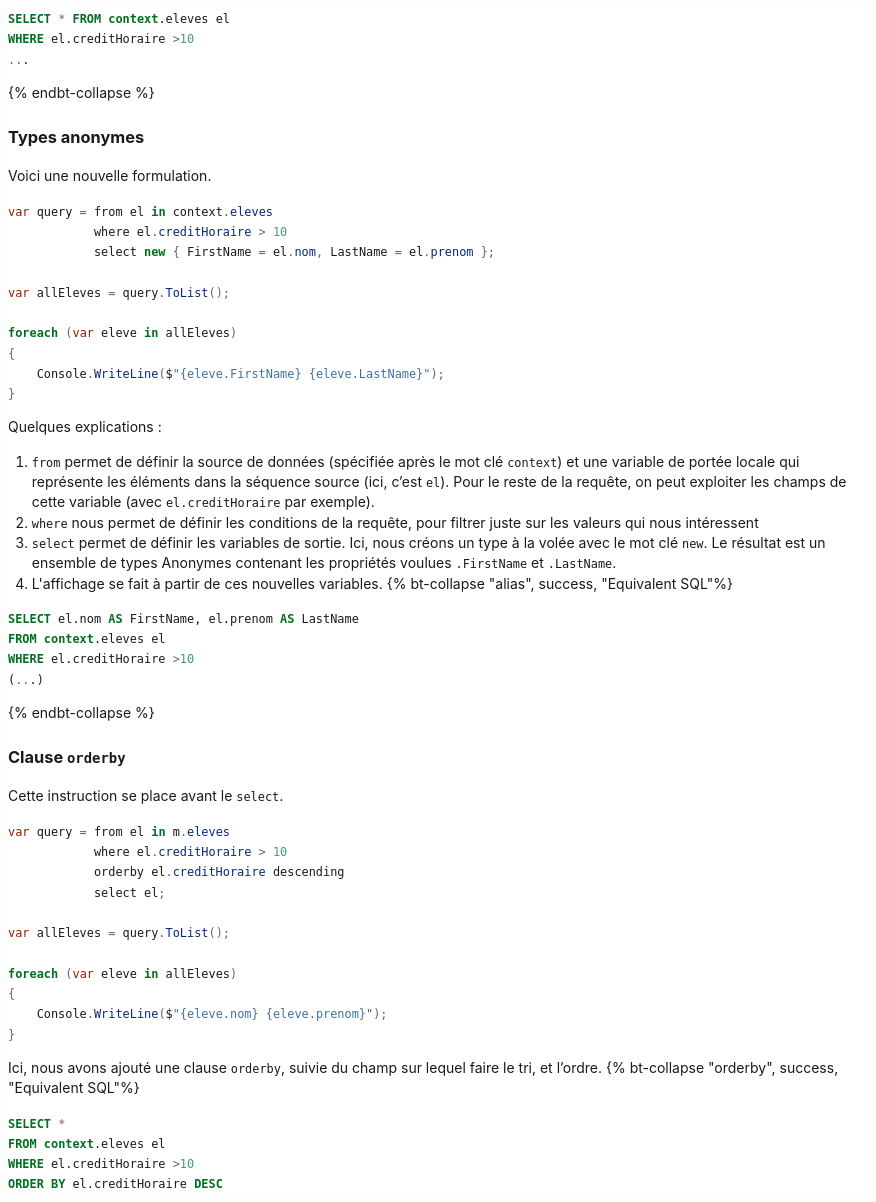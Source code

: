 ```sql
SELECT * FROM context.eleves el
WHERE el.creditHoraire >10    
...
```
{% endbt-collapse %}
### Types anonymes
Voici une nouvelle formulation.
```csharp
var query = from el in context.eleves
            where el.creditHoraire > 10
            select new { FirstName = el.nom, LastName = el.prenom };

var allEleves = query.ToList();

foreach (var eleve in allEleves)
{
    Console.WriteLine($"{eleve.FirstName} {eleve.LastName}");
}
```

Quelques explications :

1. `from` permet de définir la source de données (spécifiée après le mot clé `context`) et une variable de portée locale 
qui représente les éléments dans la séquence source (ici, c’est `el`). Pour le reste de la requête, on peut exploiter 
les champs de cette variable (avec `el.creditHoraire` par exemple).
2. `where` nous permet de définir les conditions de la requête, pour filtrer juste sur les valeurs qui nous intéressent
3. `select` permet de définir les variables de sortie. Ici, nous créons un type à la volée avec le mot clé `new`.
Le résultat est un ensemble de types Anonymes contenant les propriétés voulues `.FirstName` et `.LastName`.
4. L'affichage se fait à partir de ces nouvelles variables.
{% bt-collapse "alias", success, "Equivalent SQL"%}
```sql
SELECT el.nom AS FirstName, el.prenom AS LastName 
FROM context.eleves el
WHERE el.creditHoraire >10    
(...)
```
{% endbt-collapse %}
### Clause `orderby`
Cette instruction se place avant le `select`.
```csharp
var query = from el in m.eleves
            where el.creditHoraire > 10
            orderby el.creditHoraire descending
            select el;
            
var allEleves = query.ToList();

foreach (var eleve in allEleves)
{
    Console.WriteLine($"{eleve.nom} {eleve.prenom}");
}
```
Ici, nous avons ajouté une clause `orderby`, suivie du champ sur lequel faire le tri, et l’ordre.
{% bt-collapse "orderby", success, "Equivalent SQL"%}
```sql
SELECT * 
FROM context.eleves el
WHERE el.creditHoraire >10 
ORDER BY el.creditHoraire DESC   
```